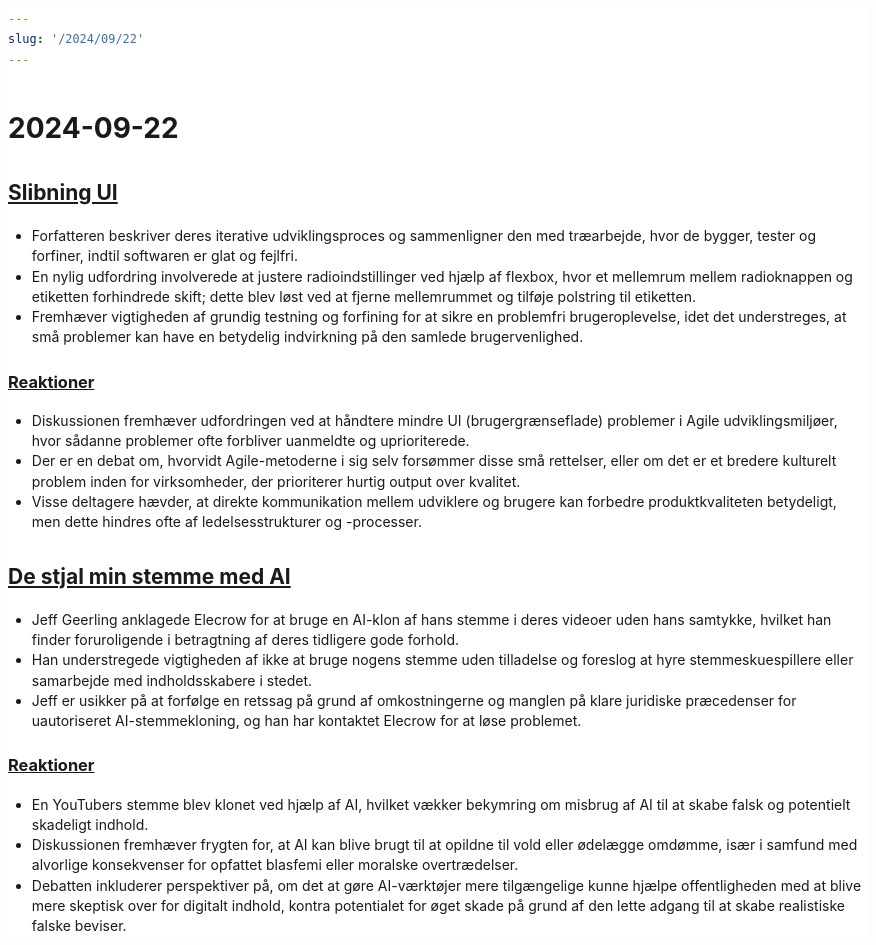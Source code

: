 ```yaml
---
slug: '/2024/09/22'
---
```


# 2024-09-22

## [Slibning UI](https://blog.jim-nielsen.com/2024/sanding-ui/)

- Forfatteren beskriver deres iterative udviklingsproces og sammenligner den med træarbejde, hvor de bygger, tester og forfiner, indtil softwaren er glat og fejlfri.
- En nylig udfordring involverede at justere radioindstillinger ved hjælp af flexbox, hvor et mellemrum mellem radioknappen og etiketten forhindrede skift; dette blev løst ved at fjerne mellemrummet og tilføje polstring til etiketten.
- Fremhæver vigtigheden af grundig testning og forfining for at sikre en problemfri brugeroplevelse, idet det understreges, at små problemer kan have en betydelig indvirkning på den samlede brugervenlighed.

### [Reaktioner](https://news.ycombinator.com/item?id=41612154)

- Diskussionen fremhæver udfordringen ved at håndtere mindre UI (brugergrænseflade) problemer i Agile udviklingsmiljøer, hvor sådanne problemer ofte forbliver uanmeldte og uprioriterede.
- Der er en debat om, hvorvidt Agile-metoderne i sig selv forsømmer disse små rettelser, eller om det er et bredere kulturelt problem inden for virksomheder, der prioriterer hurtig output over kvalitet.
- Visse deltagere hævder, at direkte kommunikation mellem udviklere og brugere kan forbedre produktkvaliteten betydeligt, men dette hindres ofte af ledelsesstrukturer og -processer.

## [De stjal min stemme med AI](https://www.jeffgeerling.com/blog/2024/they-stole-my-voice-ai)

- Jeff Geerling anklagede Elecrow for at bruge en AI-klon af hans stemme i deres videoer uden hans samtykke, hvilket han finder foruroligende i betragtning af deres tidligere gode forhold.
- Han understregede vigtigheden af ikke at bruge nogens stemme uden tilladelse og foreslog at hyre stemmeskuespillere eller samarbejde med indholdsskabere i stedet.
- Jeff er usikker på at forfølge en retssag på grund af omkostningerne og manglen på klare juridiske præcedenser for uautoriseret AI-stemmekloning, og han har kontaktet Elecrow for at løse problemet.

### [Reaktioner](https://news.ycombinator.com/item?id=41614490)

- En YouTubers stemme blev klonet ved hjælp af AI, hvilket vækker bekymring om misbrug af AI til at skabe falsk og potentielt skadeligt indhold.
- Diskussionen fremhæver frygten for, at AI kan blive brugt til at opildne til vold eller ødelægge omdømme, især i samfund med alvorlige konsekvenser for opfattet blasfemi eller moralske overtrædelser.
- Debatten inkluderer perspektiver på, om det at gøre AI-værktøjer mere tilgængelige kunne hjælpe offentligheden med at blive mere skeptisk over for digitalt indhold, kontra potentialet for øget skade på grund af den lette adgang til at skabe realistiske falske beviser.
